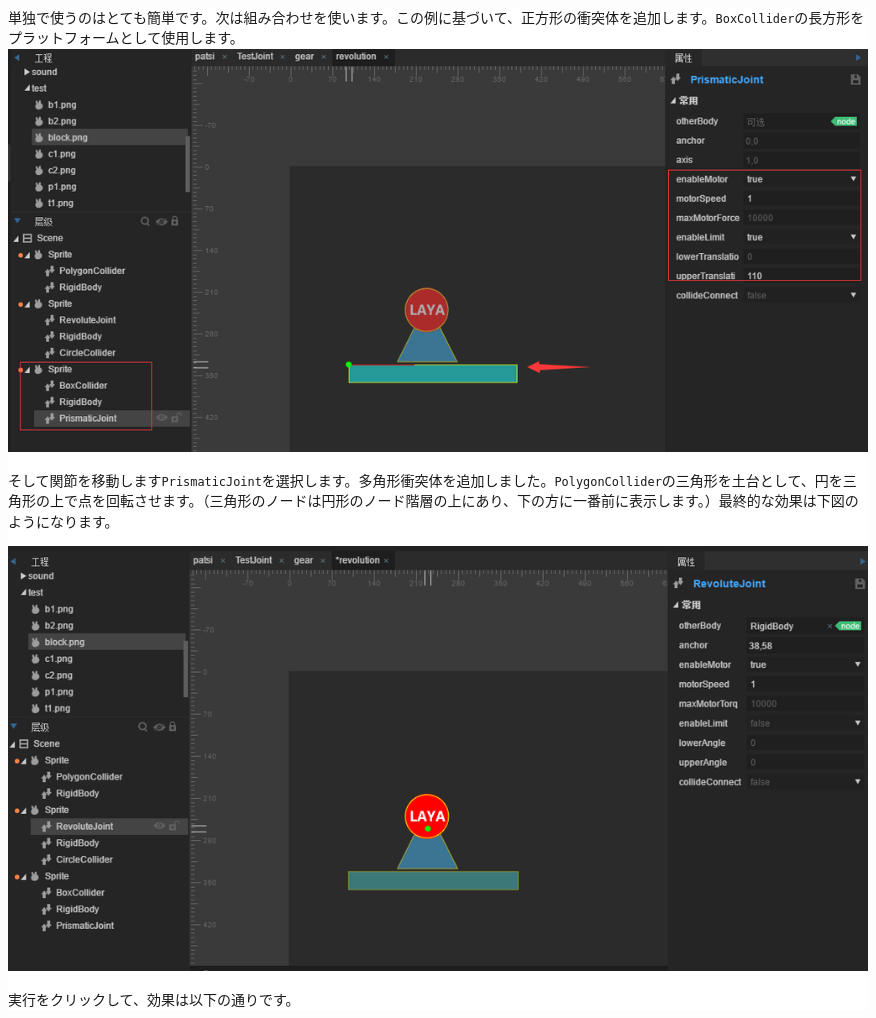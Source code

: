 単独で使うのはとても簡単です。次は組み合わせを使います。この例に基づいて、正方形の衝突体を追加します。`BoxCollider`の長方形をプラットフォームとして使用します。![图](img/7.png)

そして関節を移動します`PrismaticJoint`を選択します。多角形衝突体を追加しました。`PolygonCollider`の三角形を土台として、円を三角形の上で点を回転させます。（三角形のノードは円形のノード階層の上にあり、下の方に一番前に表示します。）最終的な効果は下図のようになります。

![图](img/8.png)

実行をクリックして、効果は以下の通りです。
